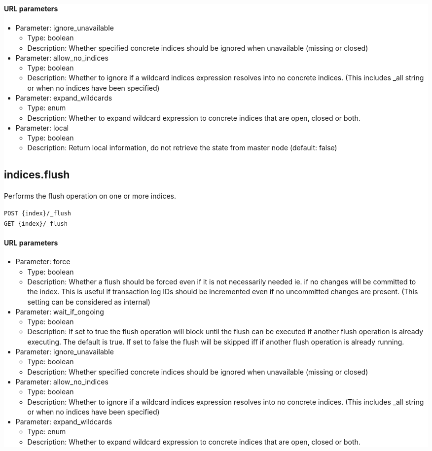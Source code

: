 
#### URL parameters



* Parameter: ignore_unavailable
  * Type: boolean
  * Description: Whether specified concrete indices should be ignored when unavailable (missing or closed)
* Parameter: allow_no_indices
  * Type: boolean
  * Description: Whether to ignore if a wildcard indices expression resolves into no concrete indices. (This includes _all string or when no indices have been specified)
* Parameter: expand_wildcards
  * Type: enum
  * Description: Whether to expand wildcard expression to concrete indices that are open, closed or both.
* Parameter: local
  * Type: boolean
  * Description: Return local information, do not retrieve the state from master node (default: false)


indices.flush
-------------

Performs the flush operation on one or more indices.

```
POST {index}/_flush
GET {index}/_flush

```


#### URL parameters



* Parameter: force
  * Type: boolean
  * Description: Whether a flush should be forced even if it is not necessarily needed ie. if no changes will be committed to the index. This is useful if transaction log IDs should be incremented even if no uncommitted changes are present. (This setting can be considered as internal)
* Parameter: wait_if_ongoing
  * Type: boolean
  * Description: If set to true the flush operation will block until the flush can be executed if another flush operation is already executing. The default is true. If set to false the flush will be skipped iff if another flush operation is already running.
* Parameter: ignore_unavailable
  * Type: boolean
  * Description: Whether specified concrete indices should be ignored when unavailable (missing or closed)
* Parameter: allow_no_indices
  * Type: boolean
  * Description: Whether to ignore if a wildcard indices expression resolves into no concrete indices. (This includes _all string or when no indices have been specified)
* Parameter: expand_wildcards
  * Type: enum
  * Description: Whether to expand wildcard expression to concrete indices that are open, closed or both.
